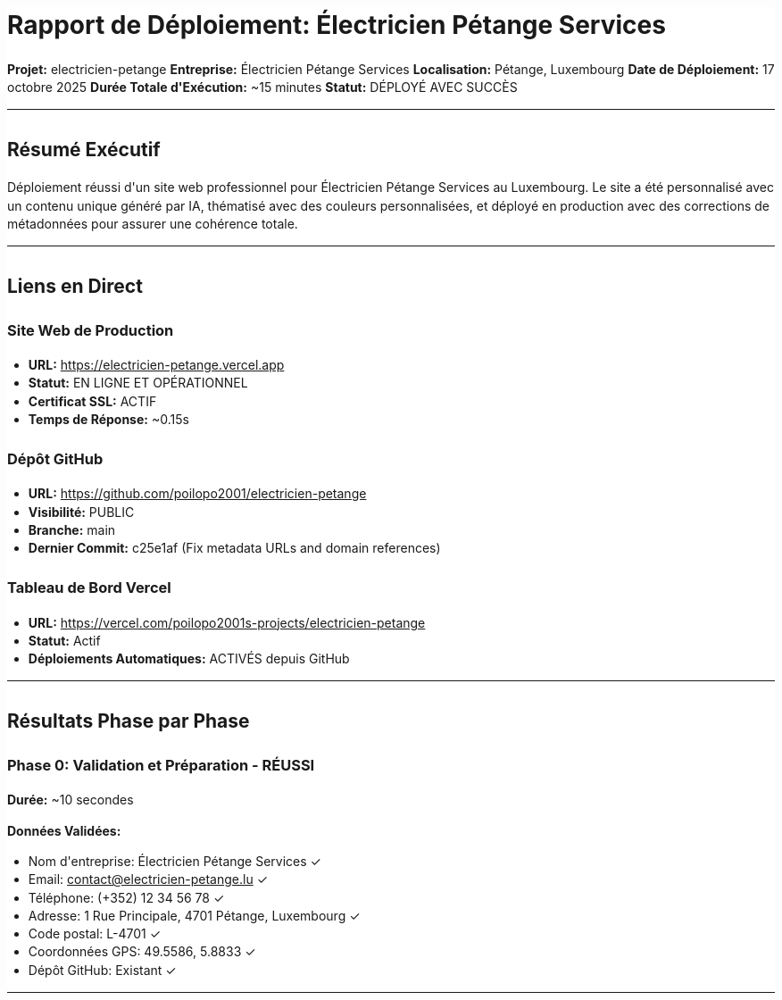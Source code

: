 # Rapport de Déploiement: Électricien Pétange Services

**Projet:** electricien-petange
**Entreprise:** Électricien Pétange Services
**Localisation:** Pétange, Luxembourg
**Date de Déploiement:** 17 octobre 2025
**Durée Totale d'Exécution:** ~15 minutes
**Statut:** DÉPLOYÉ AVEC SUCCÈS

---

## Résumé Exécutif

Déploiement réussi d'un site web professionnel pour Électricien Pétange Services au Luxembourg. Le site a été personnalisé avec un contenu unique généré par IA, thématisé avec des couleurs personnalisées, et déployé en production avec des corrections de métadonnées pour assurer une cohérence totale.

---

## Liens en Direct

### Site Web de Production
- **URL:** https://electricien-petange.vercel.app
- **Statut:** EN LIGNE ET OPÉRATIONNEL
- **Certificat SSL:** ACTIF
- **Temps de Réponse:** ~0.15s

### Dépôt GitHub
- **URL:** https://github.com/poilopo2001/electricien-petange
- **Visibilité:** PUBLIC
- **Branche:** main
- **Dernier Commit:** c25e1af (Fix metadata URLs and domain references)

### Tableau de Bord Vercel
- **URL:** https://vercel.com/poilopo2001s-projects/electricien-petange
- **Statut:** Actif
- **Déploiements Automatiques:** ACTIVÉS depuis GitHub

---

## Résultats Phase par Phase

### Phase 0: Validation et Préparation - RÉUSSI

**Durée:** ~10 secondes

**Données Validées:**
- Nom d'entreprise: Électricien Pétange Services ✓
- Email: contact@electricien-petange.lu ✓
- Téléphone: (+352) 12 34 56 78 ✓
- Adresse: 1 Rue Principale, 4701 Pétange, Luxembourg ✓
- Code postal: L-4701 ✓
- Coordonnées GPS: 49.5586, 5.8833 ✓
- Dépôt GitHub: Existant ✓

---
